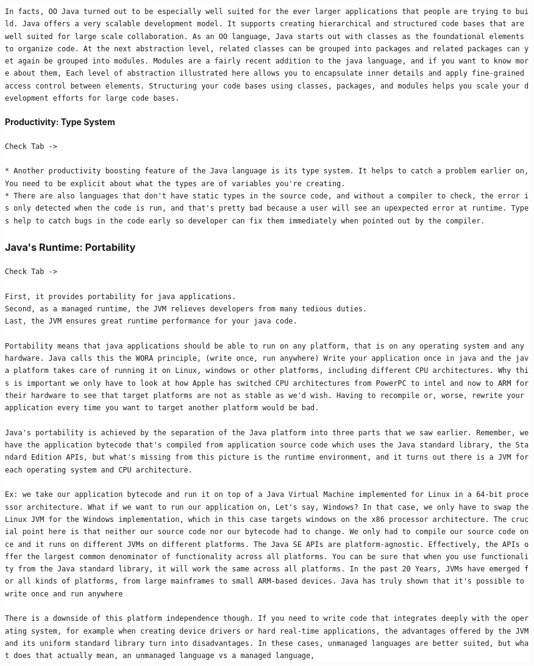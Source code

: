 	In facts, OO Java turned out to be especially well suited for the ever larger applications that people are trying to build. Java offers a very scalable development model. It supports creating hierarchical and structured code bases that are well suited for large scale collaboration. As an OO language, Java starts out with classes as the foundational elements to organize code. At the next abstraction level, related classes can be grouped into packages and related packages can yet again be grouped into modules. Modules are a fairly recent addition to the java language, and if you want to know more about them, Each level of abstraction illustrated here allows you to encapsulate inner details and apply fine-grained access control between elements. Structuring your code bases using classes, packages, and modules helps you scale your development efforts for large code bases. 

#### Productivity: Type System
	Check Tab -> 

	* Another productivity boosting feature of the Java language is its type system. It helps to catch a problem earlier on, You need to be explicit about what the types are of variables you're creating. 
	* There are also languages that don't have static types in the source code, and without a compiler to check, the error is only detected when the code is run, and that's pretty bad because a user will see an upexpected error at runtime. Types help to catch bugs in the code early so developer can fix them immediately when pointed out by the compiler. 

### Java's Runtime: Portability
	Check Tab -> 

	First, it provides portability for java applications. 
	Second, as a managed runtime, the JVM relieves developers from many tedious duties. 
	Last, the JVM ensures great runtime performance for your java code. 

	Portability means that java applications should be able to run on any platform, that is on any operating system and any hardware. Java calls this the WORA principle, (write once, run anywhere) Write your application once in java and the java platform takes care of running it on Linux, windows or other platforms, including different CPU architectures. Why this is important we only have to look at how Apple has switched CPU architectures from PowerPC to intel and now to ARM for their hardware to see that target platforms are not as stable as we'd wish. Having to recompile or, worse, rewrite your application every time you want to target another platform would be bad. 

	Java's portability is achieved by the separation of the Java platform into three parts that we saw earlier. Remember, we have the application bytecode that's compiled from application source code which uses the Java standard library, the Standard Edition APIs, but what's missing from this picture is the runtime environment, and it turns out there is a JVM for each operating system and CPU architecture. 

	Ex: we take our application bytecode and run it on top of a Java Virtual Machine implemented for Linux in a 64-bit processor architecture. What if we want to run our application on, Let's say, Windows? In that case, we only have to swap the Linux JVM for the Windows implementation, which in this case targets windows on the x86 processor architecture. The crucial point here is that neither our source code nor our bytecode had to change. We only had to compile our source code once and it runs on different JVMs on different platforms. The Java SE APIs are platform-agnostic. Effectively, the APIs offer the largest common denominator of functionality across all platforms. You can be sure that when you use functionality from the Java standard library, it will work the same across all platforms. In the past 20 Years, JVMs have emerged for all kinds of platforms, from large mainframes to small ARM-based devices. Java has truly shown that it's possible to write once and run anywhere 

	There is a downside of this platform independence though. If you need to write code that integrates deeply with the operating system, for example when creating device drivers or hard real-time applications, the advantages offered by the JVM and its uniform standard library turn into disadvantages. In these cases, unmanaged languages are better suited, but what does that actually mean, an unmanaged language vs a managed language, 
